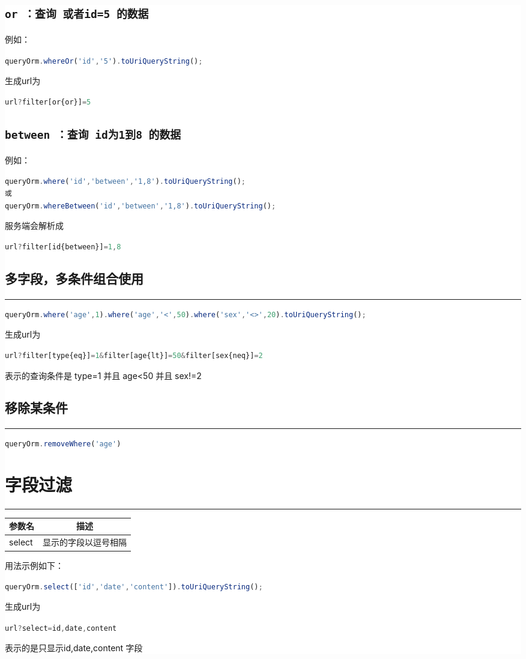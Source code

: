 `or ：查询 或者id=5 的数据`
---
例如：
```javascript
queryOrm.whereOr('id','5').toUriQueryString();
```
生成url为
```javascript
url?filter[or{or}]=5
```

`between ：查询 id为1到8 的数据`
---
例如：
```javascript
queryOrm.where('id','between','1,8').toUriQueryString();
或
queryOrm.whereBetween('id','between','1,8').toUriQueryString();
```
服务端会解析成
```javascript
url?filter[id{between}]=1,8 
```

## 多字段，多条件组合使用
---
```javascript
queryOrm.where('age',1).where('age','<',50).where('sex','<>',20).toUriQueryString();
```
生成url为
```javascript
url?filter[type{eq}]=1&filter[age{lt}]=50&filter[sex{neq}]=2
```
表示的查询条件是 type=1 并且 age<50 并且 sex!=2

## 移除某条件
---
```javascript
queryOrm.removeWhere('age')
```

# 字段过滤
--- 
| 参数名                         | 描述             |
| ------------------------------ | ---------------- |
| select            | 显示的字段以逗号相隔 |

用法示例如下：
```javascript
queryOrm.select(['id','date','content']).toUriQueryString();
```
生成url为
```javascript
url?select=id,date,content
```
表示的是只显示id,date,content 字段
